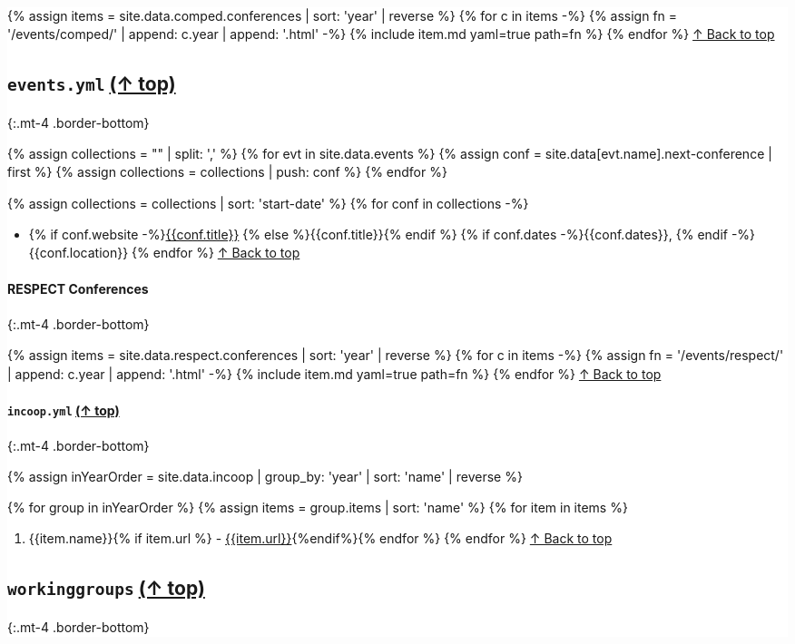 {% assign items = site.data.comped.conferences | sort: 'year' | reverse %}
{% for c in items -%}
    {% assign fn = '/events/comped/' | append: c.year | append: '.html' -%}
    {% include item.md yaml=true path=fn %}
{% endfor %}
[↑ Back to top](#Top)


<a name="UpcomingConferenceDates" id="UpcomingConferenceDates"></a>
## <code>events.yml</code> [(↑ top)](#Top)
{:.mt-4 .border-bottom}

{% assign collections = "" | split: ',' %}
{% for evt in site.data.events %}
    {% assign conf = site.data[evt.name].next-conference | first %}
    {% assign collections = collections | push: conf %}
{% endfor %}

{% assign collections = collections | sort: 'start-date' %}
{% for conf in collections -%}
* {% if conf.website -%}[{{conf.title}}]({{conf.website}})
{% else %}{{conf.title}}{% endif %} {% if conf.dates -%}{{conf.dates}}, {% endif -%}{{conf.location}}
{% endfor %}
[↑ Back to top](#Top)


<a name="RESPECTConferences" id="RESPECTConferences"></a>
#### RESPECT Conferences
{:.mt-4 .border-bottom}

{% assign items = site.data.respect.conferences | sort: 'year' | reverse %}
{% for c in items -%}
    {% assign fn = '/events/respect/' | append: c.year | append: '.html' -%}
    {% include item.md yaml=true path=fn %}
{% endfor %}
[↑ Back to top](#Top)


<a name="Incooperationconferences" id="Incooperationconferences"></a>
#### <code>incoop.yml</code> [(↑ top)](#Top)
{:.mt-4 .border-bottom}

{% assign inYearOrder = site.data.incoop | group_by: 'year' | sort: 'name' | reverse %}

{% for group in inYearOrder %}
{% assign items = group.items | sort: 'name' %}
{% for item in items %}
1. {{item.name}}{% if item.url %} - <a href="{{item.url}}">{{item.url}}</a>{%endif%}{% endfor %}
{% endfor %}
[↑ Back to top](#Top)

<a name="WorkingGroupReports" id="WorkingGroupReports"></a>
## <code>workinggroups</code> [(↑ top)](#Top)
{:.mt-4 .border-bottom}
